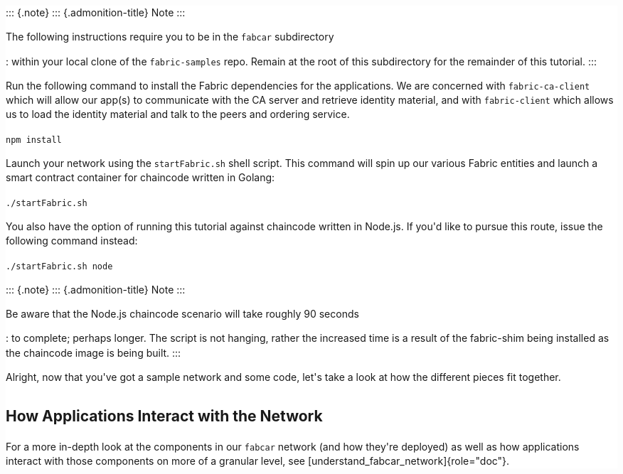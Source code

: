 ::: {.note}
::: {.admonition-title}
Note
:::

The following instructions require you to be in the `fabcar` subdirectory

:   within your local clone of the `fabric-samples` repo. Remain at the
    root of this subdirectory for the remainder of this tutorial.
:::

Run the following command to install the Fabric dependencies for the
applications. We are concerned with `fabric-ca-client` which will allow
our app(s) to communicate with the CA server and retrieve identity
material, and with `fabric-client` which allows us to load the identity
material and talk to the peers and ordering service.

``` {.sourceCode .bash}
npm install
```

Launch your network using the `startFabric.sh` shell script. This
command will spin up our various Fabric entities and launch a smart
contract container for chaincode written in Golang:

``` {.sourceCode .bash}
./startFabric.sh
```

You also have the option of running this tutorial against chaincode
written in Node.js. If you\'d like to pursue this route, issue the
following command instead:

``` {.sourceCode .bash}
./startFabric.sh node
```

::: {.note}
::: {.admonition-title}
Note
:::

Be aware that the Node.js chaincode scenario will take roughly 90 seconds

:   to complete; perhaps longer. The script is not hanging, rather the
    increased time is a result of the fabric-shim being installed as the
    chaincode image is being built.
:::

Alright, now that you've got a sample network and some code, let's take
a look at how the different pieces fit together.

How Applications Interact with the Network
------------------------------------------

For a more in-depth look at the components in our `fabcar` network (and
how they\'re deployed) as well as how applications interact with those
components on more of a granular level, see
[understand\_fabcar\_network]{role="doc"}.
